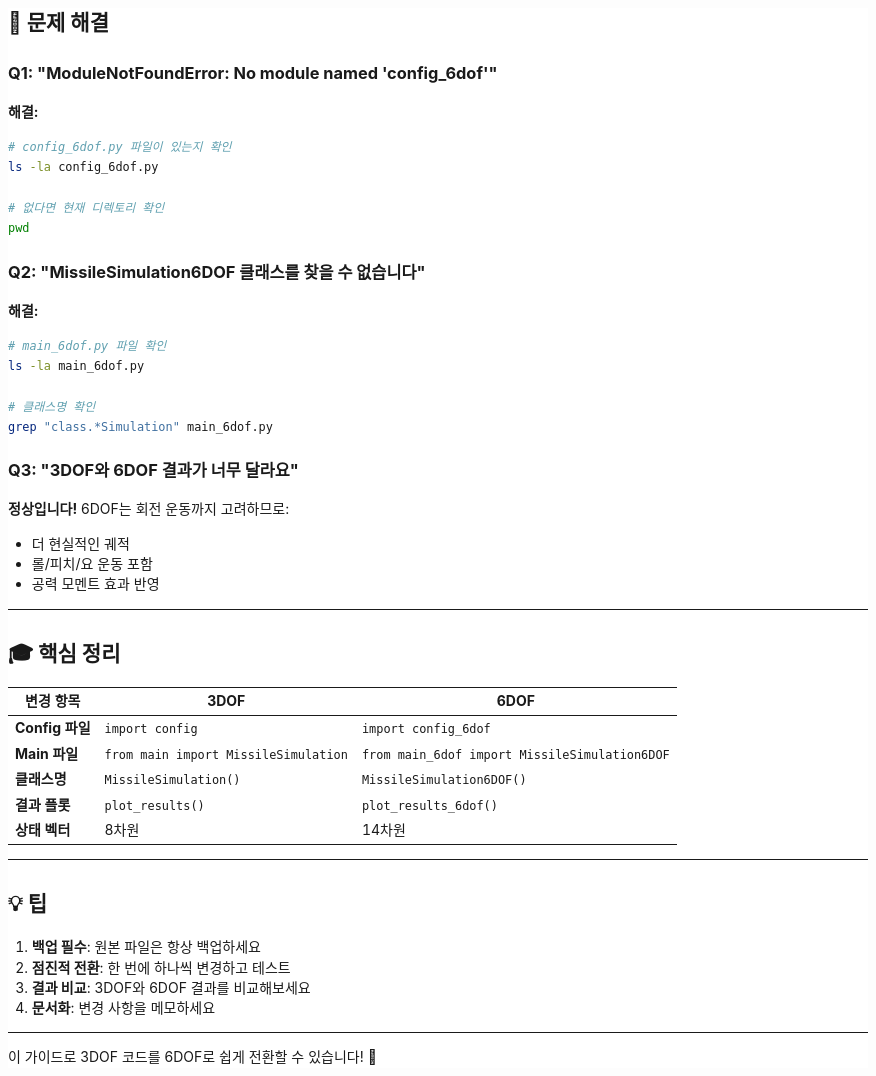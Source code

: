 ## 🔧 문제 해결

### Q1: "ModuleNotFoundError: No module named 'config_6dof'"

**해결:**
```bash
# config_6dof.py 파일이 있는지 확인
ls -la config_6dof.py

# 없다면 현재 디렉토리 확인
pwd
```

### Q2: "MissileSimulation6DOF 클래스를 찾을 수 없습니다"

**해결:**
```bash
# main_6dof.py 파일 확인
ls -la main_6dof.py

# 클래스명 확인
grep "class.*Simulation" main_6dof.py
```

### Q3: "3DOF와 6DOF 결과가 너무 달라요"

**정상입니다!** 6DOF는 회전 운동까지 고려하므로:
- 더 현실적인 궤적
- 롤/피치/요 운동 포함
- 공력 모멘트 효과 반영

---

## 🎓 핵심 정리

| 변경 항목 | 3DOF | 6DOF |
|----------|------|------|
| **Config 파일** | `import config` | `import config_6dof` |
| **Main 파일** | `from main import MissileSimulation` | `from main_6dof import MissileSimulation6DOF` |
| **클래스명** | `MissileSimulation()` | `MissileSimulation6DOF()` |
| **결과 플롯** | `plot_results()` | `plot_results_6dof()` |
| **상태 벡터** | 8차원 | 14차원 |

---

## 💡 팁

1. **백업 필수**: 원본 파일은 항상 백업하세요
2. **점진적 전환**: 한 번에 하나씩 변경하고 테스트
3. **결과 비교**: 3DOF와 6DOF 결과를 비교해보세요
4. **문서화**: 변경 사항을 메모하세요

---

이 가이드로 3DOF 코드를 6DOF로 쉽게 전환할 수 있습니다! 🚀
